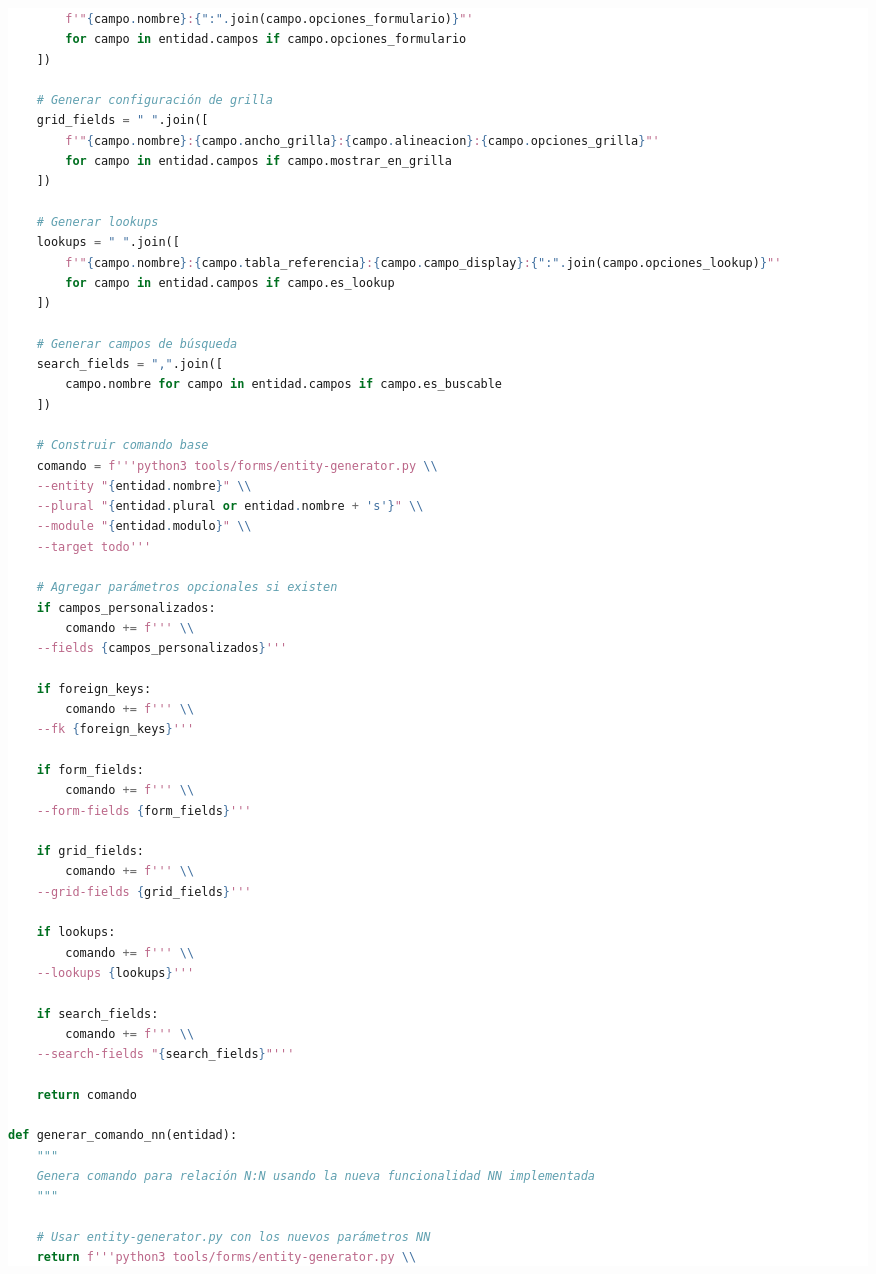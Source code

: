 ```python
        f'"{campo.nombre}:{":".join(campo.opciones_formulario)}"'
        for campo in entidad.campos if campo.opciones_formulario
    ])
    
    # Generar configuración de grilla
    grid_fields = " ".join([
        f'"{campo.nombre}:{campo.ancho_grilla}:{campo.alineacion}:{campo.opciones_grilla}"'
        for campo in entidad.campos if campo.mostrar_en_grilla
    ])
    
    # Generar lookups
    lookups = " ".join([
        f'"{campo.nombre}:{campo.tabla_referencia}:{campo.campo_display}:{":".join(campo.opciones_lookup)}"'
        for campo in entidad.campos if campo.es_lookup
    ])
    
    # Generar campos de búsqueda
    search_fields = ",".join([
        campo.nombre for campo in entidad.campos if campo.es_buscable
    ])
    
    # Construir comando base
    comando = f'''python3 tools/forms/entity-generator.py \\
    --entity "{entidad.nombre}" \\
    --plural "{entidad.plural or entidad.nombre + 's'}" \\
    --module "{entidad.modulo}" \\
    --target todo'''
    
    # Agregar parámetros opcionales si existen
    if campos_personalizados:
        comando += f''' \\
    --fields {campos_personalizados}'''
    
    if foreign_keys:
        comando += f''' \\
    --fk {foreign_keys}'''
    
    if form_fields:
        comando += f''' \\
    --form-fields {form_fields}'''
    
    if grid_fields:
        comando += f''' \\
    --grid-fields {grid_fields}'''
    
    if lookups:
        comando += f''' \\
    --lookups {lookups}'''
    
    if search_fields:
        comando += f''' \\
    --search-fields "{search_fields}"'''
    
    return comando

def generar_comando_nn(entidad):
    """
    Genera comando para relación N:N usando la nueva funcionalidad NN implementada
    """
    
    # Usar entity-generator.py con los nuevos parámetros NN
    return f'''python3 tools/forms/entity-generator.py \\
```